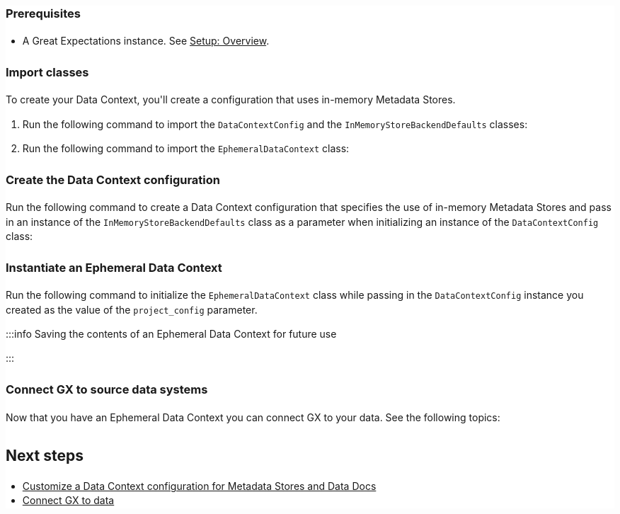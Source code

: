 ### Prerequisites

<Prerequisites>

- A Great Expectations instance. See [Setup: Overview](../../setup_overview.md).

</Prerequisites> 

### Import classes

To create your Data Context, you'll create a configuration that uses in-memory Metadata Stores. 

1. Run the following command to import the `DataContextConfig` and the `InMemoryStoreBackendDefaults` classes:

    ```python name="version-0.17.23 docs/docusaurus/versioned_docs/version-0.17.23/snippets/how_to_explicitly_instantiate_an_ephemeral_data_context.py import_data_context_config_with_in_memory_store_backend"
    ```

2. Run the following command to import the `EphemeralDataContext` class:

    ```python name="version-0.17.23 docs/docusaurus/versioned_docs/version-0.17.23/snippets/how_to_explicitly_instantiate_an_ephemeral_data_context.py import_ephemeral_data_context"
    ```

### Create the Data Context configuration

Run the following command to create a Data Context configuration that specifies the use of in-memory Metadata Stores and pass in an instance of the `InMemoryStoreBackendDefaults` class as a parameter when initializing an instance of the `DataContextConfig` class:

```python name="version-0.17.23 docs/docusaurus/versioned_docs/version-0.17.23/snippets/how_to_explicitly_instantiate_an_ephemeral_data_context.py instantiate_data_context_config_with_in_memory_store_backend"
```

### Instantiate an Ephemeral Data Context

Run the following command to initialize the `EphemeralDataContext` class while passing in the `DataContextConfig` instance you created as the value of the `project_config` parameter.

```python name="version-0.17.23 docs/docusaurus/versioned_docs/version-0.17.23/snippets/how_to_explicitly_instantiate_an_ephemeral_data_context.py instantiate_ephemeral_data_context"
```

:::info Saving the contents of an Ephemeral Data Context for future use

<AdmonitionConvertToFileContext />

:::

### Connect GX to source data systems

Now that you have an Ephemeral Data Context you can connect GX to your data. See the following topics:

<ConnectingToDataFluently />

</TabItem>
</Tabs>

## Next steps

- [Customize a Data Context configuration for Metadata Stores and Data Docs](../../../../guides/setup/setup_overview_lp.md)
- [Connect GX to data](../../../../guides/connecting_to_your_data/connect_to_data_lp.md)

